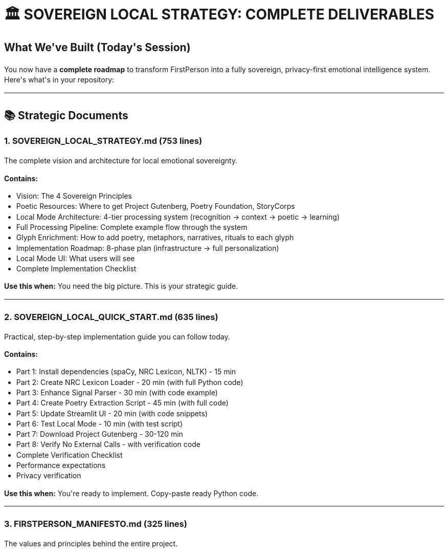 # 🏛️ SOVEREIGN LOCAL STRATEGY: COMPLETE DELIVERABLES

## What We've Built (Today's Session)

You now have a **complete roadmap** to transform FirstPerson into a fully sovereign, privacy-first emotional intelligence system. Here's what's in your repository:

---

## 📚 Strategic Documents

### 1. **SOVEREIGN_LOCAL_STRATEGY.md** (753 lines)
The complete vision and architecture for local emotional sovereignty.

**Contains:**
- Vision: The 4 Sovereign Principles
- Poetic Resources: Where to get Project Gutenberg, Poetry Foundation, StoryCorps
- Local Mode Architecture: 4-tier processing system (recognition → context → poetic → learning)
- Full Processing Pipeline: Complete example flow through the system
- Glyph Enrichment: How to add poetry, metaphors, narratives, rituals to each glyph
- Implementation Roadmap: 8-phase plan (infrastructure → full personalization)
- Local Mode UI: What users will see
- Complete Implementation Checklist

**Use this when:** You need the big picture. This is your strategic guide.

---

### 2. **SOVEREIGN_LOCAL_QUICK_START.md** (635 lines)
Practical, step-by-step implementation guide you can follow today.

**Contains:**
- Part 1: Install dependencies (spaCy, NRC Lexicon, NLTK) - 15 min
- Part 2: Create NRC Lexicon Loader - 20 min (with full Python code)
- Part 3: Enhance Signal Parser - 30 min (with code example)
- Part 4: Create Poetry Extraction Script - 45 min (with full code)
- Part 5: Update Streamlit UI - 20 min (with code snippets)
- Part 6: Test Local Mode - 10 min (with test script)
- Part 7: Download Project Gutenberg - 30-120 min
- Part 8: Verify No External Calls - with verification code
- Complete Verification Checklist
- Performance expectations
- Privacy verification

**Use this when:** You're ready to implement. Copy-paste ready Python code.

---

### 3. **FIRSTPERSON_MANIFESTO.md** (325 lines)
The values and principles behind the entire project.
